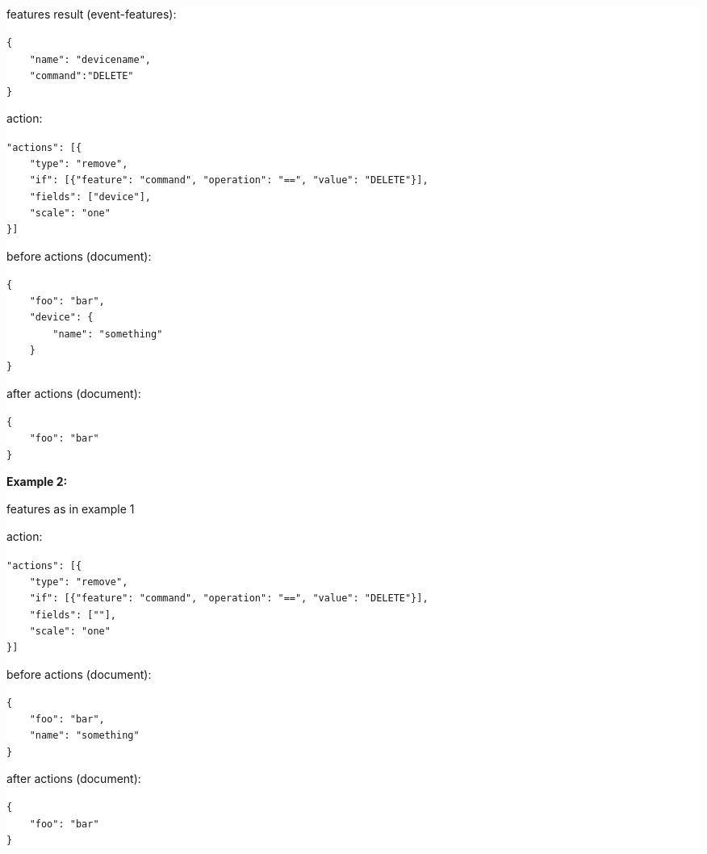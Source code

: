 features result (event-features):
```
{
    "name": "devicename",
    "command":"DELETE"
}
```

action:
```
"actions": [{
    "type": "remove",
    "if": [{"feature": "command", "operation": "==", "value": "DELETE"}],
    "fields": ["device"],
    "scale": "one"
}]
```
before actions (document):
```
{
    "foo": "bar",
    "device": {
        "name": "something"
    }
}
```

after actions (document):
```
{
    "foo": "bar"
}
```

**Example 2:**

features as in example 1

action:
```
"actions": [{
    "type": "remove",
    "if": [{"feature": "command", "operation": "==", "value": "DELETE"}],
    "fields": [""],
    "scale": "one"
}]
```
before actions (document):
```
{
    "foo": "bar",
    "name": "something"
}
```

after actions (document):
```
{
    "foo": "bar"
}
```
